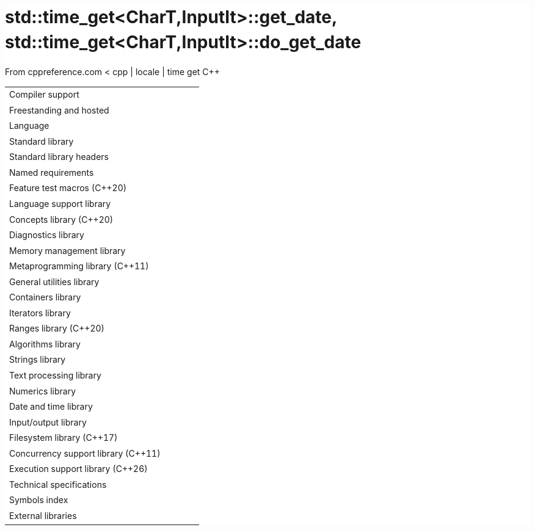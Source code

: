 # std::time_get<CharT,InputIt>::get_date, std::time_get<CharT,InputIt>::do_get_date

From cppreference.com
< cpp‎ | locale‎ | time get
C++

|  |  |  |  |  |
| --- | --- | --- | --- | --- |
| Compiler support | | | | |
| Freestanding and hosted | | | | |
| Language | | | | |
| Standard library | | | | |
| Standard library headers | | | | |
| Named requirements | | | | |
| Feature test macros (C++20) | | | | |
| Language support library | | | | |
| Concepts library (C++20) | | | | |
| Diagnostics library | | | | |
| Memory management library | | | | |
| Metaprogramming library (C++11) | | | | |
| General utilities library | | | | |
| Containers library | | | | |
| Iterators library | | | | |
| Ranges library (C++20) | | | | |
| Algorithms library | | | | |
| Strings library | | | | |
| Text processing library | | | | |
| Numerics library | | | | |
| Date and time library | | | | |
| Input/output library | | | | |
| Filesystem library (C++17) | | | | |
| Concurrency support library (C++11) | | | | |
| Execution support library (C++26) | | | | |
| Technical specifications | | | | |
| Symbols index | | | | |
| External libraries | | | | |
